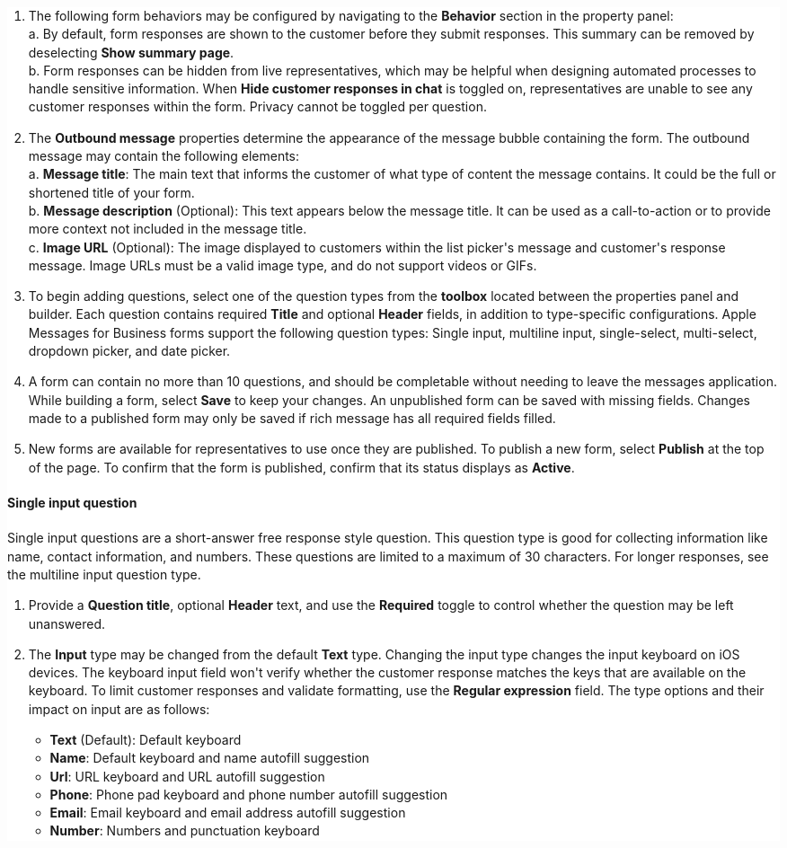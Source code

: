 1. The following form behaviors may be configured by navigating to the **Behavior** section in the property panel:<br>
     a.	By default, form responses are shown to the customer before they submit responses. This summary can be removed by deselecting **Show summary page**.<br>
     b.	Form responses can be hidden from live representatives, which may be helpful when designing automated processes to handle sensitive information. When **Hide customer responses in chat** is toggled on, representatives are unable to see any customer responses within the form. Privacy cannot be toggled per question.

1. The **Outbound message** properties determine the appearance of the message bubble containing the form. The outbound message may contain the following elements:<br>
     a.	**Message title**: The main text that informs the customer of what type of content the message contains. It could be the full or shortened title of your form.<br>
     b.	**Message description** (Optional): This text appears below the message title. It can be used as a call-to-action or to provide more context not included in the message title.<br>
     c.	**Image URL** (Optional): The image displayed to customers within the list picker's message and customer's response message. Image URLs must be a valid image type, and do not support videos or GIFs.<br>

1. To begin adding questions, select one of the question types from the **toolbox** located between the properties panel and builder. Each question contains required **Title** and optional **Header** fields, in addition to type-specific configurations. Apple Messages for Business forms support the following question types: Single input, multiline input, single-select, multi-select, dropdown picker, and date picker. 

1. A form can contain no more than 10 questions, and should be completable without needing to leave the messages application. While building a form, select **Save** to keep your changes. An unpublished form can be saved with missing fields. Changes made to a published form may only be saved if rich message has all required fields filled. 

1. New forms are available for representatives to use once they are published. To publish a new form, select **Publish** at the top of the page. To confirm that the form is published, confirm that its status displays as **Active**.

#### Single input question

Single input questions are a short-answer free response style question. This question type is good for collecting information like name, contact information, and numbers. These questions are limited to a maximum of 30 characters. For longer responses, see the multiline input question type.

1. Provide a **Question title**, optional **Header** text, and use the **Required** toggle to control whether the question may be left unanswered.

1. The **Input** type may be changed from the default **Text** type. Changing the input type changes the input keyboard on iOS devices. The keyboard input field won't verify whether the customer response matches the keys that are available on the keyboard. To limit customer responses and validate formatting, use the **Regular expression** field. The type options and their impact on input are as follows:
   - **Text** (Default): Default keyboard
   - **Name**: Default keyboard and name autofill suggestion
   - **Url**: URL keyboard and URL autofill suggestion
   - **Phone**: Phone pad keyboard and phone number autofill suggestion
   - **Email**: Email keyboard and email address autofill suggestion
   - **Number**: Numbers and punctuation keyboard 
	